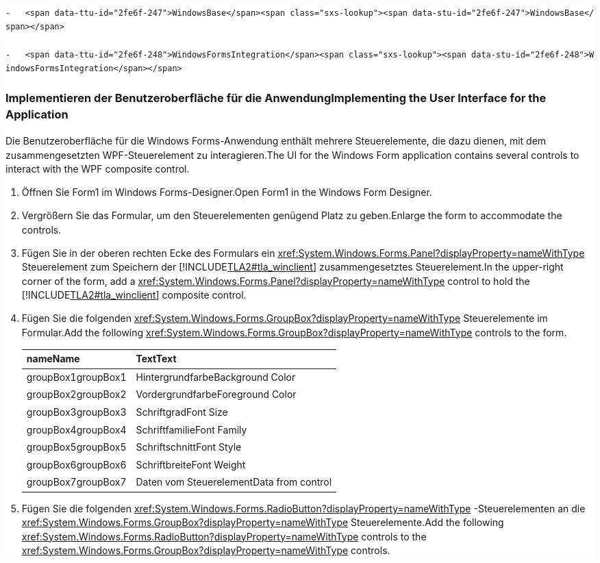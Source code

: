     -   <span data-ttu-id="2fe6f-247">WindowsBase</span><span class="sxs-lookup"><span data-stu-id="2fe6f-247">WindowsBase</span></span>  
  
    -   <span data-ttu-id="2fe6f-248">WindowsFormsIntegration</span><span class="sxs-lookup"><span data-stu-id="2fe6f-248">WindowsFormsIntegration</span></span>  
  
### <a name="implementing-the-user-interface-for-the-application"></a><span data-ttu-id="2fe6f-249">Implementieren der Benutzeroberfläche für die Anwendung</span><span class="sxs-lookup"><span data-stu-id="2fe6f-249">Implementing the User Interface for the Application</span></span>  
 <span data-ttu-id="2fe6f-250">Die Benutzeroberfläche für die Windows Forms-Anwendung enthält mehrere Steuerelemente, die dazu dienen, mit dem zusammengesetzten WPF-Steuerelement zu interagieren.</span><span class="sxs-lookup"><span data-stu-id="2fe6f-250">The UI for the Windows Form application contains several controls to interact with the WPF composite control.</span></span>  
  
1.  <span data-ttu-id="2fe6f-251">Öffnen Sie Form1 im Windows Forms-Designer.</span><span class="sxs-lookup"><span data-stu-id="2fe6f-251">Open Form1 in the Windows Form Designer.</span></span>  
  
2.  <span data-ttu-id="2fe6f-252">Vergrößern Sie das Formular, um den Steuerelementen genügend Platz zu geben.</span><span class="sxs-lookup"><span data-stu-id="2fe6f-252">Enlarge the form to accommodate the controls.</span></span>  
  
3.  <span data-ttu-id="2fe6f-253">Fügen Sie in der oberen rechten Ecke des Formulars ein <xref:System.Windows.Forms.Panel?displayProperty=nameWithType> Steuerelement zum Speichern der [!INCLUDE[TLA2#tla_winclient](../../../../includes/tla2sharptla-winclient-md.md)] zusammengesetztes Steuerelement.</span><span class="sxs-lookup"><span data-stu-id="2fe6f-253">In the upper-right corner of the form, add a <xref:System.Windows.Forms.Panel?displayProperty=nameWithType> control to hold the [!INCLUDE[TLA2#tla_winclient](../../../../includes/tla2sharptla-winclient-md.md)] composite control.</span></span>  
  
4.  <span data-ttu-id="2fe6f-254">Fügen Sie die folgenden <xref:System.Windows.Forms.GroupBox?displayProperty=nameWithType> Steuerelemente im Formular.</span><span class="sxs-lookup"><span data-stu-id="2fe6f-254">Add the following <xref:System.Windows.Forms.GroupBox?displayProperty=nameWithType> controls to the form.</span></span>  
  
    |<span data-ttu-id="2fe6f-255">name</span><span class="sxs-lookup"><span data-stu-id="2fe6f-255">Name</span></span>|<span data-ttu-id="2fe6f-256">Text</span><span class="sxs-lookup"><span data-stu-id="2fe6f-256">Text</span></span>|  
    |----------|----------|  
    |<span data-ttu-id="2fe6f-257">groupBox1</span><span class="sxs-lookup"><span data-stu-id="2fe6f-257">groupBox1</span></span>|<span data-ttu-id="2fe6f-258">Hintergrundfarbe</span><span class="sxs-lookup"><span data-stu-id="2fe6f-258">Background Color</span></span>|  
    |<span data-ttu-id="2fe6f-259">groupBox2</span><span class="sxs-lookup"><span data-stu-id="2fe6f-259">groupBox2</span></span>|<span data-ttu-id="2fe6f-260">Vordergrundfarbe</span><span class="sxs-lookup"><span data-stu-id="2fe6f-260">Foreground Color</span></span>|  
    |<span data-ttu-id="2fe6f-261">groupBox3</span><span class="sxs-lookup"><span data-stu-id="2fe6f-261">groupBox3</span></span>|<span data-ttu-id="2fe6f-262">Schriftgrad</span><span class="sxs-lookup"><span data-stu-id="2fe6f-262">Font Size</span></span>|  
    |<span data-ttu-id="2fe6f-263">groupBox4</span><span class="sxs-lookup"><span data-stu-id="2fe6f-263">groupBox4</span></span>|<span data-ttu-id="2fe6f-264">Schriftfamilie</span><span class="sxs-lookup"><span data-stu-id="2fe6f-264">Font Family</span></span>|  
    |<span data-ttu-id="2fe6f-265">groupBox5</span><span class="sxs-lookup"><span data-stu-id="2fe6f-265">groupBox5</span></span>|<span data-ttu-id="2fe6f-266">Schriftschnitt</span><span class="sxs-lookup"><span data-stu-id="2fe6f-266">Font Style</span></span>|  
    |<span data-ttu-id="2fe6f-267">groupBox6</span><span class="sxs-lookup"><span data-stu-id="2fe6f-267">groupBox6</span></span>|<span data-ttu-id="2fe6f-268">Schriftbreite</span><span class="sxs-lookup"><span data-stu-id="2fe6f-268">Font Weight</span></span>|  
    |<span data-ttu-id="2fe6f-269">groupBox7</span><span class="sxs-lookup"><span data-stu-id="2fe6f-269">groupBox7</span></span>|<span data-ttu-id="2fe6f-270">Daten vom Steuerelement</span><span class="sxs-lookup"><span data-stu-id="2fe6f-270">Data from control</span></span>|  
  
5.  <span data-ttu-id="2fe6f-271">Fügen Sie die folgenden <xref:System.Windows.Forms.RadioButton?displayProperty=nameWithType> -Steuerelementen an die <xref:System.Windows.Forms.GroupBox?displayProperty=nameWithType> Steuerelemente.</span><span class="sxs-lookup"><span data-stu-id="2fe6f-271">Add the following <xref:System.Windows.Forms.RadioButton?displayProperty=nameWithType> controls to the <xref:System.Windows.Forms.GroupBox?displayProperty=nameWithType> controls.</span></span>  
  